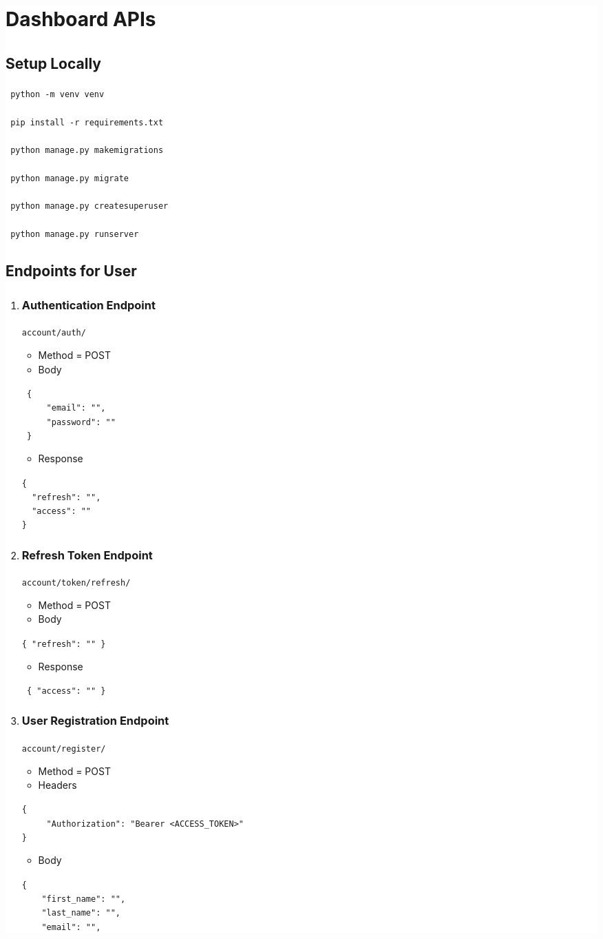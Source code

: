 # Dashboard APIs

## Setup Locally
```
 python -m venv venv

 pip install -r requirements.txt

 python manage.py makemigrations

 python manage.py migrate

 python manage.py createsuperuser

 python manage.py runserver
```

## Endpoints for User

1. ### Authentication Endpoint
     `account/auth/` 
    - Method = POST
    - Body 
   ```
    { 
        "email": "", 
        "password": "" 
    }
   ```
    - Response
    ```
   {
      "refresh": "",
      "access": ""
   }
   ```
2. ### Refresh Token Endpoint
     `account/token/refresh/`
    - Method = POST
    - Body 
   ```
   { "refresh": "" }
   ```
    - Response
   ```
    { "access": "" }
   ```
   
3. ### User Registration Endpoint
     `account/register/`
    - Method = POST
    - Headers
   ```
   {
        "Authorization": "Bearer <ACCESS_TOKEN>"
   }
   ```
   - Body 
   ```
   { 
       "first_name": "", 
       "last_name": "", 
       "email": "", 